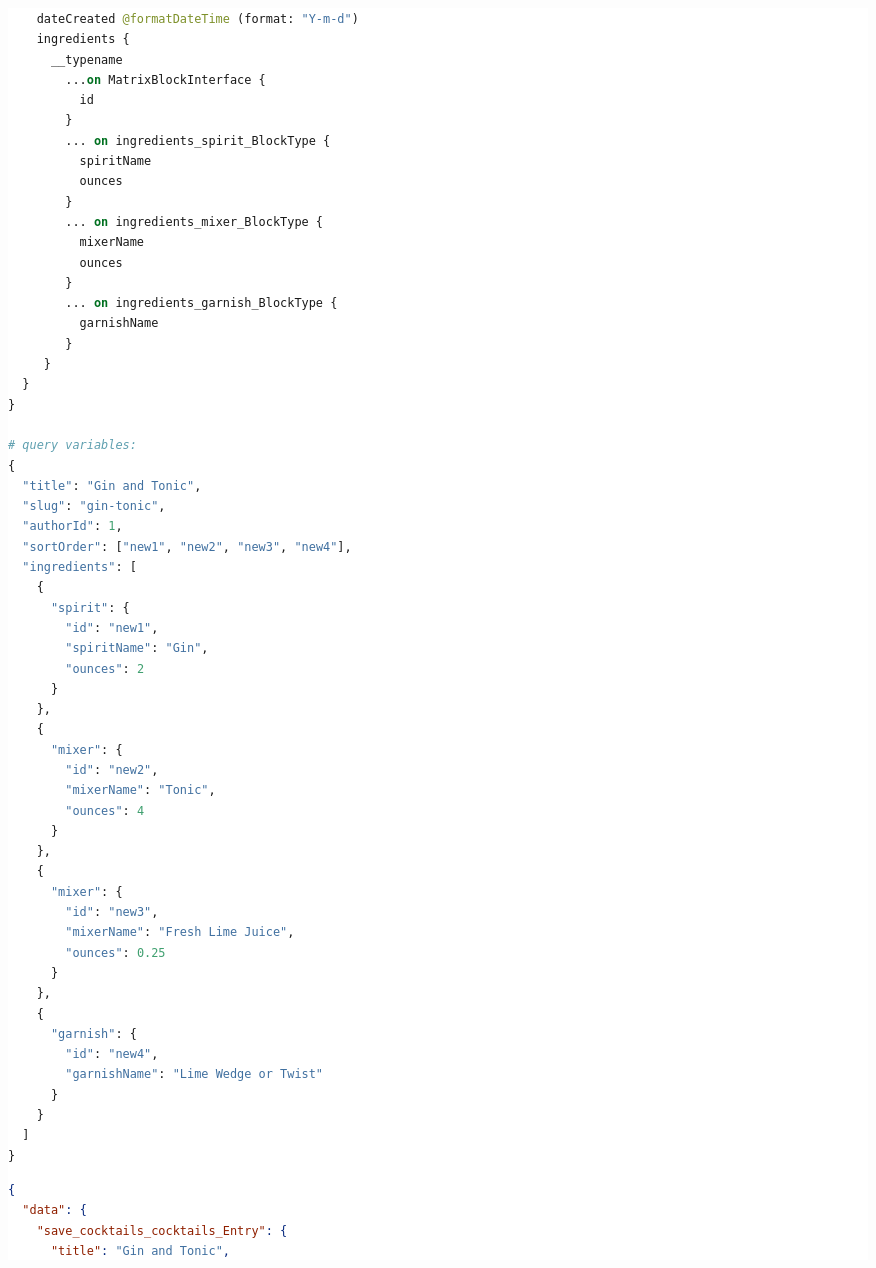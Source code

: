 ```graphql GraphQL
    dateCreated @formatDateTime (format: "Y-m-d")
    ingredients {
      __typename
        ...on MatrixBlockInterface {
          id
        }
        ... on ingredients_spirit_BlockType {
          spiritName
          ounces
        }
        ... on ingredients_mixer_BlockType {
          mixerName
          ounces
        }
        ... on ingredients_garnish_BlockType {
          garnishName
        }
     }
  }
}

# query variables:
{
  "title": "Gin and Tonic",
  "slug": "gin-tonic",
  "authorId": 1,
  "sortOrder": ["new1", "new2", "new3", "new4"],
  "ingredients": [
    {
      "spirit": {
        "id": "new1",
        "spiritName": "Gin",
        "ounces": 2
      }
    },
    {
      "mixer": {
        "id": "new2",
        "mixerName": "Tonic",
        "ounces": 4
      }
    },
    {
      "mixer": {
        "id": "new3",
        "mixerName": "Fresh Lime Juice",
        "ounces": 0.25
      }
    },
    {
      "garnish": {
        "id": "new4",
        "garnishName": "Lime Wedge or Twist"
      }
    }
  ]
}
```
```json JSON Response
{
  "data": {
    "save_cocktails_cocktails_Entry": {
      "title": "Gin and Tonic",
```